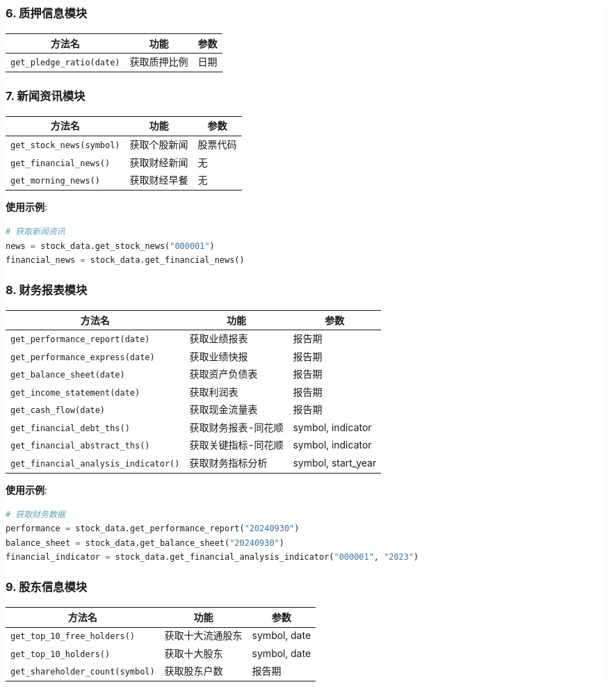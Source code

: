 ### 6. 质押信息模块

| 方法名 | 功能 | 参数 |
|--------|------|------|
| `get_pledge_ratio(date)` | 获取质押比例 | 日期 |

### 7. 新闻资讯模块

| 方法名 | 功能 | 参数 |
|--------|------|------|
| `get_stock_news(symbol)` | 获取个股新闻 | 股票代码 |
| `get_financial_news()` | 获取财经新闻 | 无 |
| `get_morning_news()` | 获取财经早餐 | 无 |

**使用示例**:
```python
# 获取新闻资讯
news = stock_data.get_stock_news("000001")
financial_news = stock_data.get_financial_news()
```

### 8. 财务报表模块

| 方法名 | 功能 | 参数 |
|--------|------|------|
| `get_performance_report(date)` | 获取业绩报表 | 报告期 |
| `get_performance_express(date)` | 获取业绩快报 | 报告期 |
| `get_balance_sheet(date)` | 获取资产负债表 | 报告期 |
| `get_income_statement(date)` | 获取利润表 | 报告期 |
| `get_cash_flow(date)` | 获取现金流量表 | 报告期 |
| `get_financial_debt_ths()` | 获取财务报表-同花顺 | symbol, indicator |
| `get_financial_abstract_ths()` | 获取关键指标-同花顺 | symbol, indicator |
| `get_financial_analysis_indicator()` | 获取财务指标分析 | symbol, start_year |

**使用示例**:
```python
# 获取财务数据
performance = stock_data.get_performance_report("20240930")
balance_sheet = stock_data.get_balance_sheet("20240930")
financial_indicator = stock_data.get_financial_analysis_indicator("000001", "2023")
```

### 9. 股东信息模块

| 方法名 | 功能 | 参数 |
|--------|------|------|
| `get_top_10_free_holders()` | 获取十大流通股东 | symbol, date |
| `get_top_10_holders()` | 获取十大股东 | symbol, date |
| `get_shareholder_count(symbol)` | 获取股东户数 | 报告期 |
